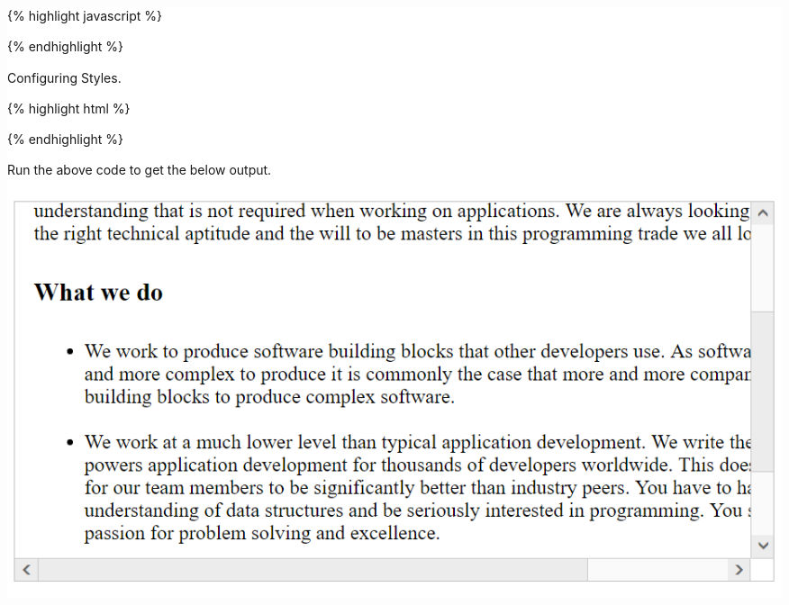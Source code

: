{% highlight javascript %}

<script>
    angular.module('scrollerrApp', ['ejangular'])
     .controller('ScrollerCtrl', function ($scope) {
         $scope.height = "300px";
         $scope.width = "600px";
         $scope.enable = true;
    });
</script>

{% endhighlight %}

Configuring Styles.

{% highlight html %}

<style type="text/css">
    .control {
        border: 1px solid #bbbcbb;
        width: 600px;
        margin: 0 auto;
        height: 300px;
    }

    .sampleContent {
        width: 700px;
        padding: 15px;
    }
</style>
    
{% endhighlight %}

Run the above code to get the below output.

![](Behavior-Settings_images/enable-persistence.png) 
